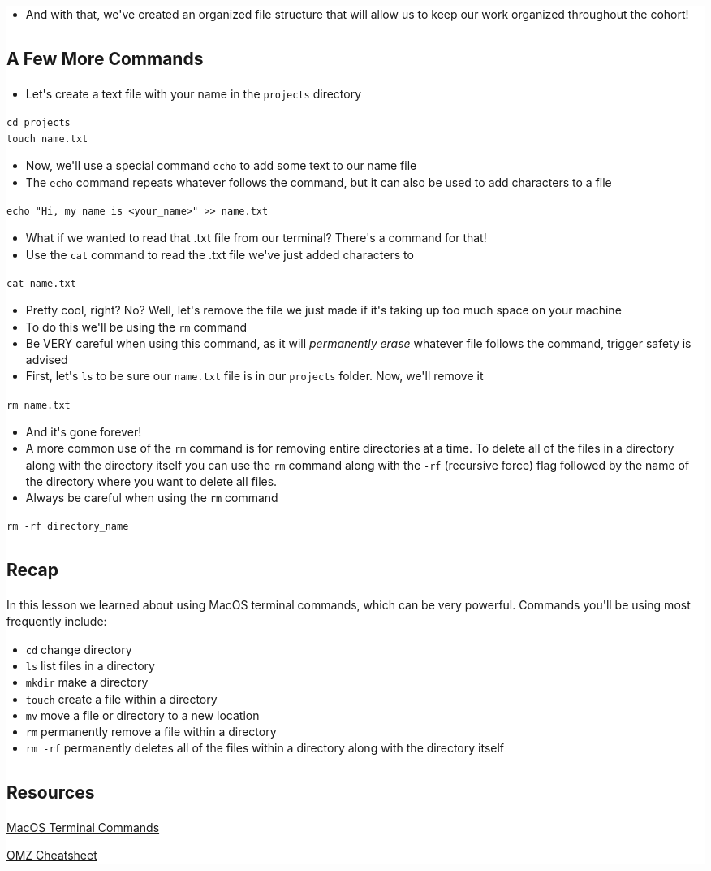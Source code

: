 - And with that, we've created an organized file structure that will allow us to keep our work organized throughout the cohort!

## A Few More Commands
- Let's create a text file with your name in the `projects` directory
```
cd projects
touch name.txt
```
- Now, we'll use a special command `echo` to add some text to our name file
- The `echo` command repeats whatever follows the command, but it can also be used to add characters to a file
```
echo "Hi, my name is <your_name>" >> name.txt
```
- What if we wanted to read that .txt file from our terminal? There's a command for that!
- Use the `cat` command to read the .txt file we've just added characters to
```
cat name.txt
```
- Pretty cool, right? No? Well, let's remove the file we just made if it's taking up too much space on your machine
- To do this we'll be using the `rm` command
- Be VERY careful when using this command, as it will *permanently erase* whatever file follows the command, trigger safety is advised
- First, let's `ls` to be sure our `name.txt` file is in our `projects` folder. Now, we'll remove it
```
rm name.txt
```
- And it's gone forever!
- A more common use of the `rm` command is for removing entire directories at a time. To delete all of the files in a directory along with the directory itself you can use the `rm` command along with the `-rf` (recursive force) flag followed by the name of the directory where you want to delete all files.
- Always be careful when using the `rm` command
```
rm -rf directory_name
```

## Recap
In this lesson we learned about using MacOS terminal commands, which can be very powerful. Commands you'll be using most frequently include:
- `cd` change directory
- `ls` list files in a directory
- `mkdir` make a directory
- `touch` create a file within a directory
- `mv` move a file or directory to a new location
- `rm` permanently remove a file within a directory
- `rm -rf` permanently deletes all of the files within a directory along with the directory itself

## Resources
[MacOS Terminal Commands](https://www.makeuseof.com/tag/mac-terminal-commands-cheat-sheet/)

[OMZ Cheatsheet](https://github.com/ohmyzsh/ohmyzsh/wiki/Cheatsheet)

